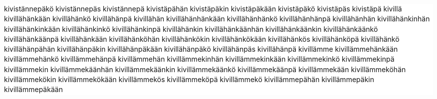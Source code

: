 kivistännepäkö
kivistännepäs
kivistännepä
kivistäpähän
kivistäpäkin
kivistäpäkään
kivistäpäkö
kivistäpäs
kivistäpä
kivillä
kivillähänkään
kivillähänkö
kivillähänpä
kivillähän
kivillähänhänkään
kivillähänhänkö
kivillähänhänpä
kivillähänhän
kivillähänkinhän
kivillähänkinkään
kivillähänkinkö
kivillähänkinpä
kivillähänkin
kivillähänkäänhän
kivillähänkäänkin
kivillähänkäänkö
kivillähänkäänpä
kivillähänkään
kivillähänköhän
kivillähänkökin
kivillähänkökään
kivillähänkös
kivillähänköpä
kivillähänkö
kivillähänpähän
kivillähänpäkin
kivillähänpäkään
kivillähänpäkö
kivillähänpäs
kivillähänpä
kivillämme
kivillämmehänkään
kivillämmehänkö
kivillämmehänpä
kivillämmehän
kivillämmekinhän
kivillämmekinkään
kivillämmekinkö
kivillämmekinpä
kivillämmekin
kivillämmekäänhän
kivillämmekäänkin
kivillämmekäänkö
kivillämmekäänpä
kivillämmekään
kivillämmeköhän
kivillämmekökin
kivillämmekökään
kivillämmekös
kivillämmeköpä
kivillämmekö
kivillämmepähän
kivillämmepäkin
kivillämmepäkään